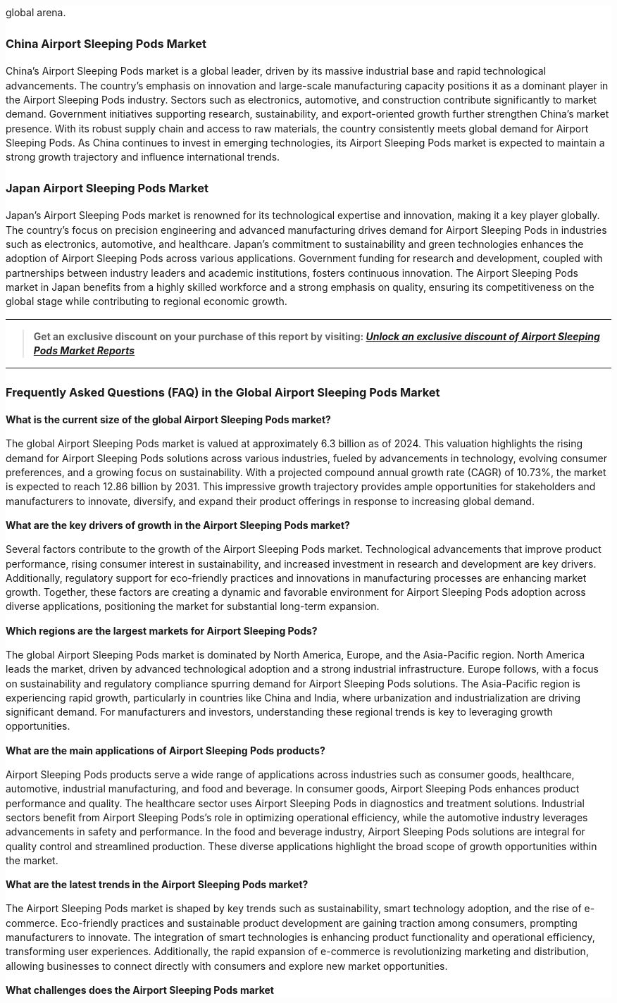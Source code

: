 global arena.</p><h3>China Airport Sleeping Pods Market</h3><p>China&rsquo;s Airport Sleeping Pods market is a global leader, driven by its massive industrial base and rapid technological advancements. The country&rsquo;s emphasis on innovation and large-scale manufacturing capacity positions it as a dominant player in the Airport Sleeping Pods industry. Sectors such as electronics, automotive, and construction contribute significantly to market demand. Government initiatives supporting research, sustainability, and export-oriented growth further strengthen China&rsquo;s market presence. With its robust supply chain and access to raw materials, the country consistently meets global demand for Airport Sleeping Pods. As China continues to invest in emerging technologies, its Airport Sleeping Pods market is expected to maintain a strong growth trajectory and influence international trends.</p><h3>Japan Airport Sleeping Pods Market</h3><p>Japan&rsquo;s Airport Sleeping Pods market is renowned for its technological expertise and innovation, making it a key player globally. The country&rsquo;s focus on precision engineering and advanced manufacturing drives demand for Airport Sleeping Pods in industries such as electronics, automotive, and healthcare. Japan&rsquo;s commitment to sustainability and green technologies enhances the adoption of Airport Sleeping Pods across various applications. Government funding for research and development, coupled with partnerships between industry leaders and academic institutions, fosters continuous innovation. The Airport Sleeping Pods market in Japan benefits from a highly skilled workforce and a strong emphasis on quality, ensuring its competitiveness on the global stage while contributing to regional economic growth.</p><hr /><blockquote><p><strong>Get an exclusive discount on your purchase of this report by visiting: <em><a href="://marketresearchpulse.com/ask-for-discount/74090?utm_source=Github&amp;utm_medium=0115">Unlock an exclusive discount of Airport Sleeping Pods Market Reports</a></em>&nbsp;</strong></p></blockquote><hr /><h3>Frequently Asked Questions (FAQ) in the Global Airport Sleeping Pods Market</h3><p><strong>What is the current size of the global Airport Sleeping Pods market?</strong></p><p>The global Airport Sleeping Pods market is valued at approximately 6.3 billion as of 2024. This valuation highlights the rising demand for Airport Sleeping Pods solutions across various industries, fueled by advancements in technology, evolving consumer preferences, and a growing focus on sustainability. With a projected compound annual growth rate (CAGR) of 10.73%, the market is expected to reach 12.86 billion by 2031. This impressive growth trajectory provides ample opportunities for stakeholders and manufacturers to innovate, diversify, and expand their product offerings in response to increasing global demand.</p><p><strong>What are the key drivers of growth in the Airport Sleeping Pods market?</strong></p><p>Several factors contribute to the growth of the Airport Sleeping Pods market. Technological advancements that improve product performance, rising consumer interest in sustainability, and increased investment in research and development are key drivers. Additionally, regulatory support for eco-friendly practices and innovations in manufacturing processes are enhancing market growth. Together, these factors are creating a dynamic and favorable environment for Airport Sleeping Pods adoption across diverse applications, positioning the market for substantial long-term expansion.</p><p><strong>Which regions are the largest markets for Airport Sleeping Pods?</strong></p><p>The global Airport Sleeping Pods market is dominated by North America, Europe, and the Asia-Pacific region. North America leads the market, driven by advanced technological adoption and a strong industrial infrastructure. Europe follows, with a focus on sustainability and regulatory compliance spurring demand for Airport Sleeping Pods solutions. The Asia-Pacific region is experiencing rapid growth, particularly in countries like China and India, where urbanization and industrialization are driving significant demand. For manufacturers and investors, understanding these regional trends is key to leveraging growth opportunities.</p><p><strong>What are the main applications of Airport Sleeping Pods products?</strong></p><p>Airport Sleeping Pods products serve a wide range of applications across industries such as consumer goods, healthcare, automotive, industrial manufacturing, and food and beverage. In consumer goods, Airport Sleeping Pods enhances product performance and quality. The healthcare sector uses Airport Sleeping Pods in diagnostics and treatment solutions. Industrial sectors benefit from Airport Sleeping Pods&rsquo;s role in optimizing operational efficiency, while the automotive industry leverages advancements in safety and performance. In the food and beverage industry, Airport Sleeping Pods solutions are integral for quality control and streamlined production. These diverse applications highlight the broad scope of growth opportunities within the market.</p><p><strong>What are the latest trends in the Airport Sleeping Pods market?</strong></p><p>The Airport Sleeping Pods market is shaped by key trends such as sustainability, smart technology adoption, and the rise of e-commerce. Eco-friendly practices and sustainable product development are gaining traction among consumers, prompting manufacturers to innovate. The integration of smart technologies is enhancing product functionality and operational efficiency, transforming user experiences. Additionally, the rapid expansion of e-commerce is revolutionizing marketing and distribution, allowing businesses to connect directly with consumers and explore new market opportunities.</p><p><strong>What challenges does the Airport Sleeping Pods market
